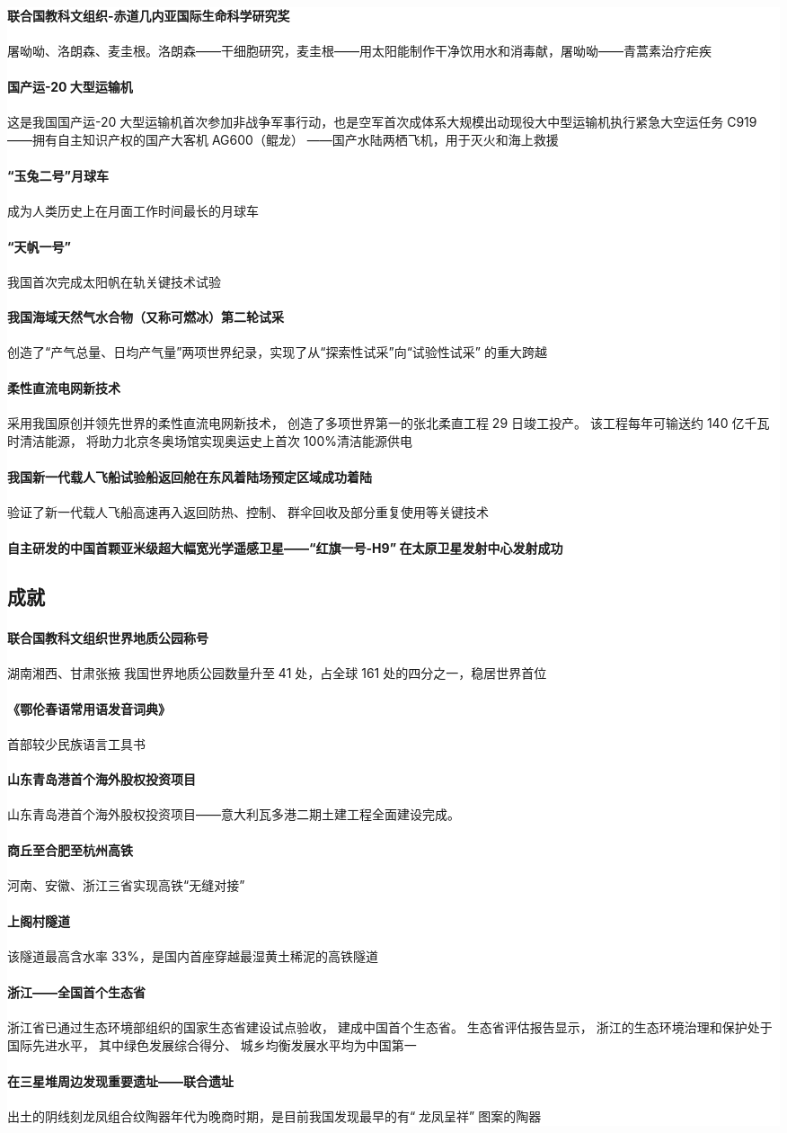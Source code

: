 #### 联合国教科文组织-赤道几内亚国际生命科学研究奖
屠呦呦、洛朗森、麦圭根。洛朗森——干细胞研究，麦圭根——用太阳能制作干净饮用水和消毒献，屠呦呦——青蒿素治疗疟疾

#### 国产运-20 大型运输机
这是我国国产运-20 大型运输机首次参加非战争军事行动，也是空军首次成体系大规模出动现役大中型运输机执行紧急大空运任务
C919 ——拥有自主知识产权的国产大客机
AG600（鲲龙） ——国产水陆两栖飞机，用于灭火和海上救援

####  “玉兔二号”月球车
成为人类历史上在月面工作时间最长的月球车

#### “天帆一号” 
我国首次完成太阳帆在轨关键技术试验

#### 我国海域天然气水合物（又称可燃冰）第二轮试采
创造了“产气总量、日均产气量”两项世界纪录，实现了从“探索性试采”向“试验性试采” 的重大跨越

#### 柔性直流电网新技术
采用我国原创并领先世界的柔性直流电网新技术， 创造了多项世界第一的张北柔直工程 29 日竣工投产。 该工程每年可输送约 140 亿千瓦时清洁能源， 将助力北京冬奥场馆实现奥运史上首次 100%清洁能源供电

#### 我国新一代载人飞船试验船返回舱在东风着陆场预定区域成功着陆
验证了新一代载人飞船高速再入返回防热、控制、 群伞回收及部分重复使用等关键技术

#### 自主研发的中国首颗亚米级超大幅宽光学遥感卫星——“红旗一号-H9” 在太原卫星发射中心发射成功




## 成就
#### 联合国教科文组织世界地质公园称号
湖南湘西、甘肃张掖
我国世界地质公园数量升至 41 处，占全球 161 处的四分之一，稳居世界首位

#### 《鄂伦春语常用语发音词典》
首部较少民族语言工具书

#### 山东青岛港首个海外股权投资项目
山东青岛港首个海外股权投资项目——意大利瓦多港二期土建工程全面建设完成。

#### 商丘至合肥至杭州高铁
河南、安徽、浙江三省实现高铁“无缝对接” 

#### 上阁村隧道
该隧道最高含水率 33%，是国内首座穿越最湿黄土稀泥的高铁隧道

#### 浙江——全国首个生态省
浙江省已通过生态环境部组织的国家生态省建设试点验收， 建成中国首个生态省。 生态省评估报告显示， 浙江的生态环境治理和保护处于国际先进水平， 其中绿色发展综合得分、 城乡均衡发展水平均为中国第一

#### 在三星堆周边发现重要遗址——联合遗址
出土的阴线刻龙凤组合纹陶器年代为晚商时期，是目前我国发现最早的有“ 龙凤呈祥” 图案的陶器
